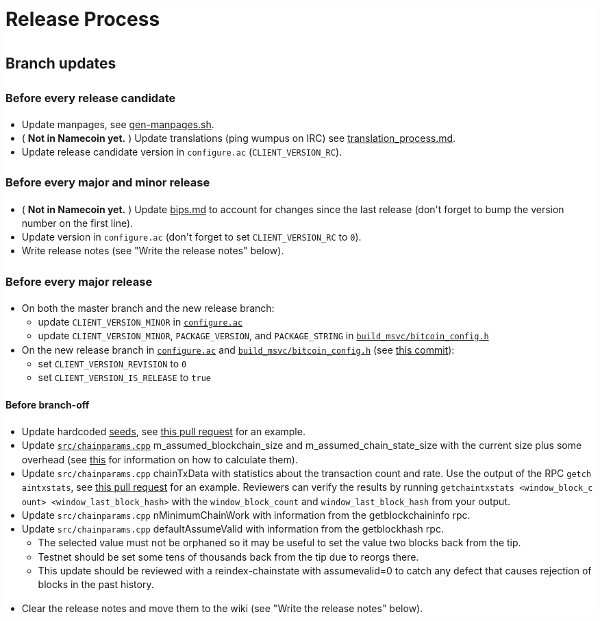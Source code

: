 Release Process
====================

## Branch updates

### Before every release candidate

* Update manpages, see [gen-manpages.sh](https://github.com/namecoin/namecoin/blob/master/contrib/devtools/README.md#gen-manpagessh).
* ( **Not in Namecoin yet.** ) Update translations (ping wumpus on IRC) see [translation_process.md](https://github.com/bitcoin/bitcoin/blob/master/doc/translation_process.md#synchronising-translations).
* Update release candidate version in `configure.ac` (`CLIENT_VERSION_RC`).

### Before every major and minor release

* ( **Not in Namecoin yet.** ) Update [bips.md](bips.md) to account for changes since the last release (don't forget to bump the version number on the first line).
* Update version in `configure.ac` (don't forget to set `CLIENT_VERSION_RC` to `0`).
* Write release notes (see "Write the release notes" below).

### Before every major release

* On both the master branch and the new release branch:
  - update `CLIENT_VERSION_MINOR` in [`configure.ac`](../configure.ac)
  - update `CLIENT_VERSION_MINOR`, `PACKAGE_VERSION`, and `PACKAGE_STRING` in [`build_msvc/bitcoin_config.h`](/build_msvc/bitcoin_config.h)
* On the new release branch in [`configure.ac`](../configure.ac) and [`build_msvc/bitcoin_config.h`](/build_msvc/bitcoin_config.h) (see [this commit](https://github.com/bitcoin/bitcoin/commit/742f7dd)):
  - set `CLIENT_VERSION_REVISION` to `0`
  - set `CLIENT_VERSION_IS_RELEASE` to `true`

#### Before branch-off

* Update hardcoded [seeds](/contrib/seeds/README.md), see [this pull request](https://github.com/bitcoin/bitcoin/pull/7415) for an example.
* Update [`src/chainparams.cpp`](/src/chainparams.cpp) m_assumed_blockchain_size and m_assumed_chain_state_size with the current size plus some overhead (see [this](#how-to-calculate-m_assumed_blockchain_size-and-m_assumed_chain_state_size) for information on how to calculate them).
* Update `src/chainparams.cpp` chainTxData with statistics about the transaction count and rate. Use the output of the RPC `getchaintxstats`, see
  [this pull request](https://github.com/bitcoin/bitcoin/pull/17002) for an example. Reviewers can verify the results by running `getchaintxstats <window_block_count> <window_last_block_hash>` with the `window_block_count` and `window_last_block_hash` from your output.
* Update `src/chainparams.cpp` nMinimumChainWork with information from the getblockchaininfo rpc.
* Update `src/chainparams.cpp` defaultAssumeValid with information from the getblockhash rpc.
  - The selected value must not be orphaned so it may be useful to set the value two blocks back from the tip.
  - Testnet should be set some tens of thousands back from the tip due to reorgs there.
  - This update should be reviewed with a reindex-chainstate with assumevalid=0 to catch any defect
     that causes rejection of blocks in the past history.
- Clear the release notes and move them to the wiki (see "Write the release notes" below).
